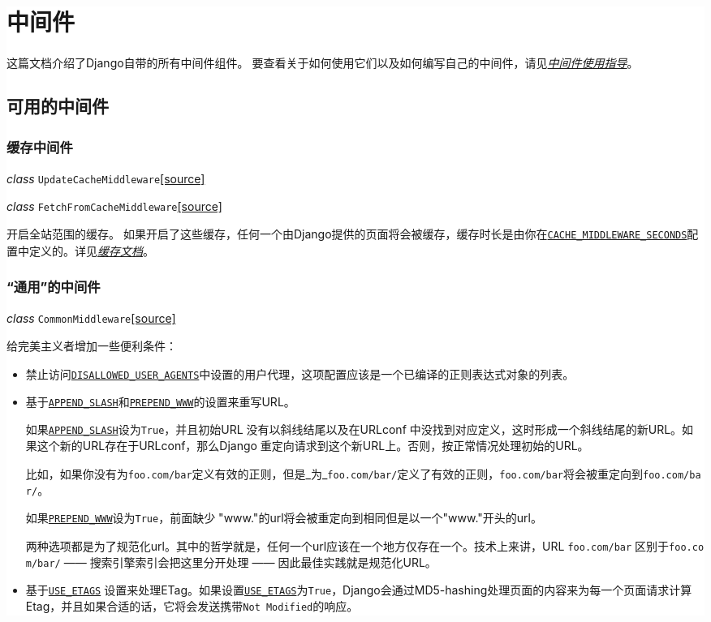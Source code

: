 

# 中间件

这篇文档介绍了Django自带的所有中间件组件。 要查看关于如何使用它们以及如何编写自己的中间件，请见[_中间件使用指导_](../topics/http/middleware.html)。



## 可用的中间件



### 缓存中间件



_class_ `UpdateCacheMiddleware`[[source]](../_modules/django/middleware/cache.html#UpdateCacheMiddleware)





_class_ `FetchFromCacheMiddleware`[[source]](../_modules/django/middleware/cache.html#FetchFromCacheMiddleware)



开启全站范围的缓存。 如果开启了这些缓存，任何一个由Django提供的页面将会被缓存，缓存时长是由你在[`CACHE_MIDDLEWARE_SECONDS`](settings.html#std:setting-CACHE_MIDDLEWARE_SECONDS)配置中定义的。详见[_缓存文档_](../topics/cache.html)。





### “通用”的中间件



_class_ `CommonMiddleware`[[source]](../_modules/django/middleware/common.html#CommonMiddleware)



给完美主义者增加一些便利条件：

*   禁止访问[`DISALLOWED_USER_AGENTS`](settings.html#std:setting-DISALLOWED_USER_AGENTS)中设置的用户代理，这项配置应该是一个已编译的正则表达式对象的列表。

*   基于[`APPEND_SLASH`](settings.html#std:setting-APPEND_SLASH)和[`PREPEND_WWW`](settings.html#std:setting-PREPEND_WWW)的设置来重写URL。

    如果[`APPEND_SLASH`](settings.html#std:setting-APPEND_SLASH)设为`True`，并且初始URL 没有以斜线结尾以及在URLconf 中没找到对应定义，这时形成一个斜线结尾的新URL。如果这个新的URL存在于URLconf，那么Django 重定向请求到这个新URL上。否则，按正常情况处理初始的URL。

    比如，如果你没有为`foo.com/bar`定义有效的正则，但是_为_`foo.com/bar/`定义了有效的正则，`foo.com/bar`将会被重定向到`foo.com/bar/`。

    如果[`PREPEND_WWW`](settings.html#std:setting-PREPEND_WWW)设为`True`，前面缺少 "www."的url将会被重定向到相同但是以一个"www."开头的url。

    两种选项都是为了规范化url。其中的哲学就是，任何一个url应该在一个地方仅存在一个。技术上来讲，URL `foo.com/bar` 区别于`foo.com/bar/` —— 搜索引擎索引会把这里分开处理 —— 因此最佳实践就是规范化URL。

*   基于[`USE_ETAGS`](settings.html#std:setting-USE_ETAGS) 设置来处理ETag。如果设置[`USE_ETAGS`](settings.html#std:setting-USE_ETAGS)为`True`，Django会通过MD5-hashing处理页面的内容来为每一个页面请求计算Etag，并且如果合适的话，它将会发送携带`Not Modified`的响应。
